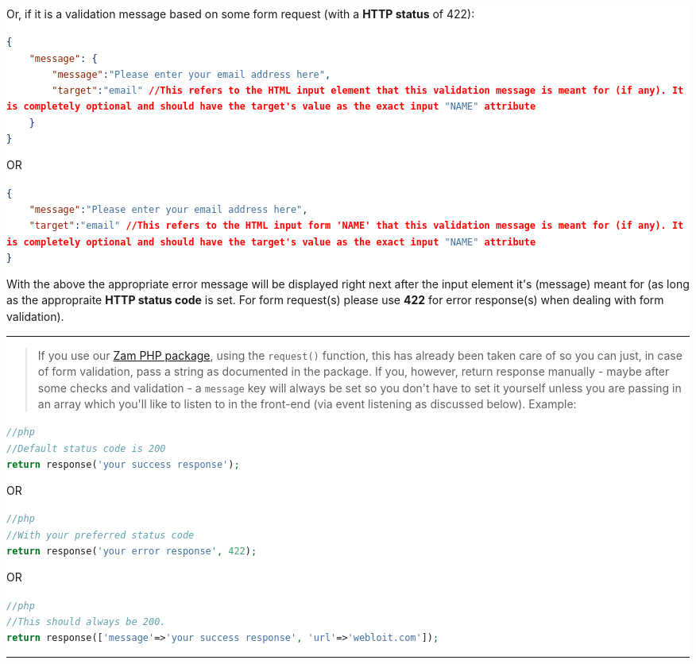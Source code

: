 Or, if it is a validation message based on some form request (with a **HTTP status** of 422):

```json
{
    "message": {
        "message":"Please enter your email address here",
        "target":"email" //This refers to the HTML input element that this validation message is meant for (if any). It is completely optional and should have the target's value as the exact input "NAME" attribute
    }
} 
```

OR

```json
{
    "message":"Please enter your email address here",
    "target":"email" //This refers to the HTML input form 'NAME' that this validation message is meant for (if any). It is completely optional and should have the target's value as the exact input "NAME" attribute
}
```

With the above the appropriate error message will be displayed right next after the input element it's (message) meant for (as long as the appropraite **HTTP status code** is set. For form request(s) please use **422** for error response(s) when dealing with form validation).

---

> If you use our [Zam PHP package](https://github.com/SirMekus/zam), using the `request()` function, this has already been taken care of so you can just, in case of form validation, pass a string as documented in the package.
> If you, however, return response manually - maybe after some checks and validation - a `message` key will always be set so you don't have to set it yourself unless you are passing in an array which you'll like to listen to in the front-end (via event listening as discussed below). Example:

```php
//php
//Default status code is 200
return response('your success response');
```

OR

```php
//php
//With your preferred status code
return response('your error response', 422);
```

OR

```php
//php
//This should always be 200.
return response(['message'=>'your success response', 'url'=>'webloit.com']);
```

---
